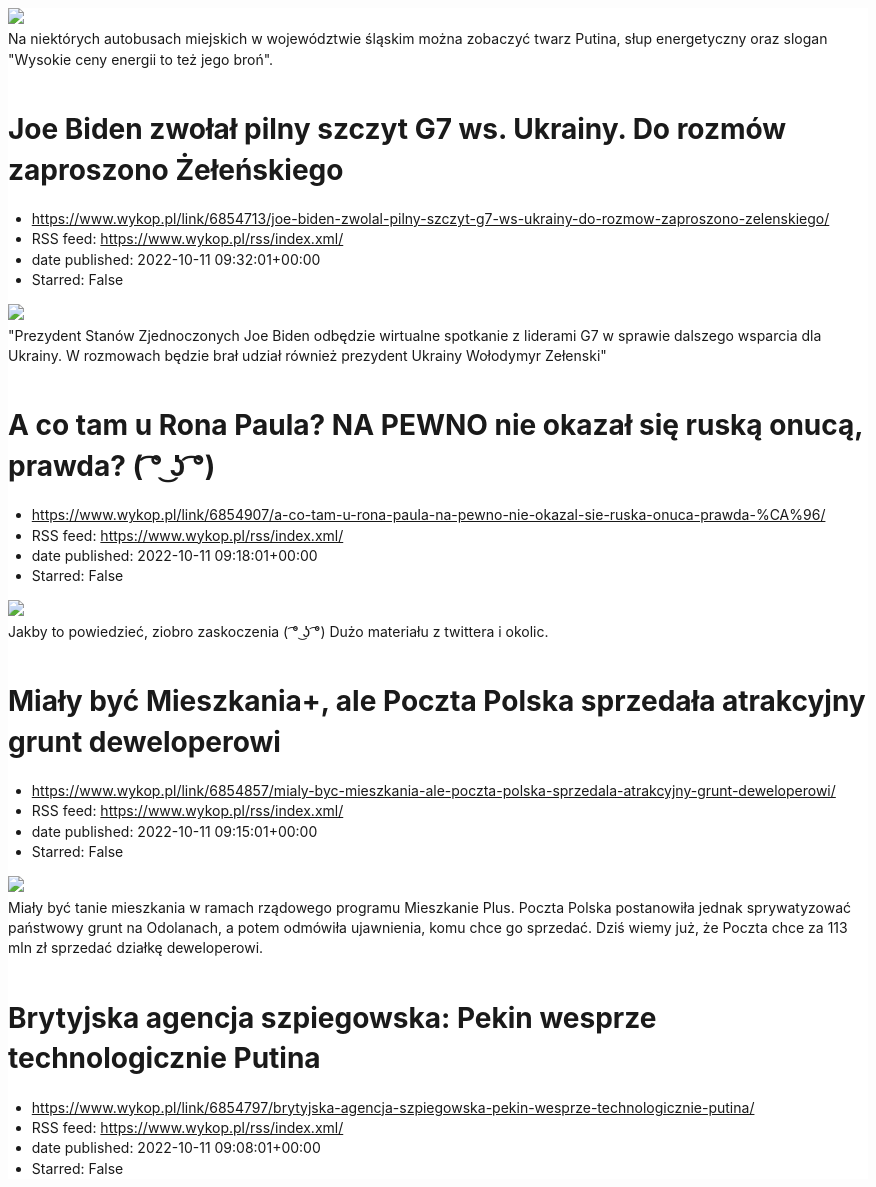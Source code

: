<img src="https://www.wykop.pl/cdn/c3397993/link_1665428114eg2HBumKnKfhccEUe74CvC,w104h74.jpg" /><br />
		 Na niektórych autobusach miejskich w województwie śląskim można zobaczyć twarz Putina, słup energetyczny oraz slogan &quot;Wysokie ceny energii to też jego broń&quot;.

# Joe Biden zwołał pilny szczyt G7 ws. Ukrainy. Do rozmów zaproszono Żełeńskiego
 - https://www.wykop.pl/link/6854713/joe-biden-zwolal-pilny-szczyt-g7-ws-ukrainy-do-rozmow-zaproszono-zelenskiego/
 - RSS feed: https://www.wykop.pl/rss/index.xml/
 - date published: 2022-10-11 09:32:01+00:00
 - Starred: False

<img src="https://www.wykop.pl/cdn/c3397993/link_1665465099zMkvbaStLb7uSrINZA3fkW,w104h74.jpg" /><br />
		 &quot;Prezydent Stanów Zjednoczonych Joe Biden odbędzie wirtualne spotkanie z liderami G7 w sprawie dalszego wsparcia dla Ukrainy. W rozmowach będzie brał udział również prezydent Ukrainy Wołodymyr Zełenski&quot;

# A co tam u Rona Paula? NA PEWNO nie okazał się ruską onucą, prawda? ( ͡° ͜ʖ ͡°)
 - https://www.wykop.pl/link/6854907/a-co-tam-u-rona-paula-na-pewno-nie-okazal-sie-ruska-onuca-prawda-%CA%96/
 - RSS feed: https://www.wykop.pl/rss/index.xml/
 - date published: 2022-10-11 09:18:01+00:00
 - Starred: False

<img src="https://www.wykop.pl/cdn/c3397993/link_1665473135xApXMaC04jUxENizabK1dc,w104h74.jpg" /><br />
		 Jakby to powiedzieć, ziobro zaskoczenia ( ͡° ͜ʖ ͡°) Dużo materiału z twittera i okolic.

# Miały być Mieszkania+, ale Poczta Polska sprzedała atrakcyjny grunt deweloperowi
 - https://www.wykop.pl/link/6854857/mialy-byc-mieszkania-ale-poczta-polska-sprzedala-atrakcyjny-grunt-deweloperowi/
 - RSS feed: https://www.wykop.pl/rss/index.xml/
 - date published: 2022-10-11 09:15:01+00:00
 - Starred: False

<img src="https://www.wykop.pl/cdn/c3397993/link_1665472796I2Vvj7Yhcty4vunOxMhrdX,w104h74.jpg" /><br />
		 Miały być tanie mieszkania w ramach rządowego programu Mieszkanie Plus. Poczta Polska postanowiła jednak sprywatyzować państwowy grunt na Odolanach, a potem odmówiła ujawnienia, komu chce go sprzedać. Dziś wiemy już, że Poczta chce za 113 mln zł sprzedać działkę deweloperowi.

# Brytyjska agencja szpiegowska: Pekin wesprze technologicznie Putina
 - https://www.wykop.pl/link/6854797/brytyjska-agencja-szpiegowska-pekin-wesprze-technologicznie-putina/
 - RSS feed: https://www.wykop.pl/rss/index.xml/
 - date published: 2022-10-11 09:08:01+00:00
 - Starred: False
